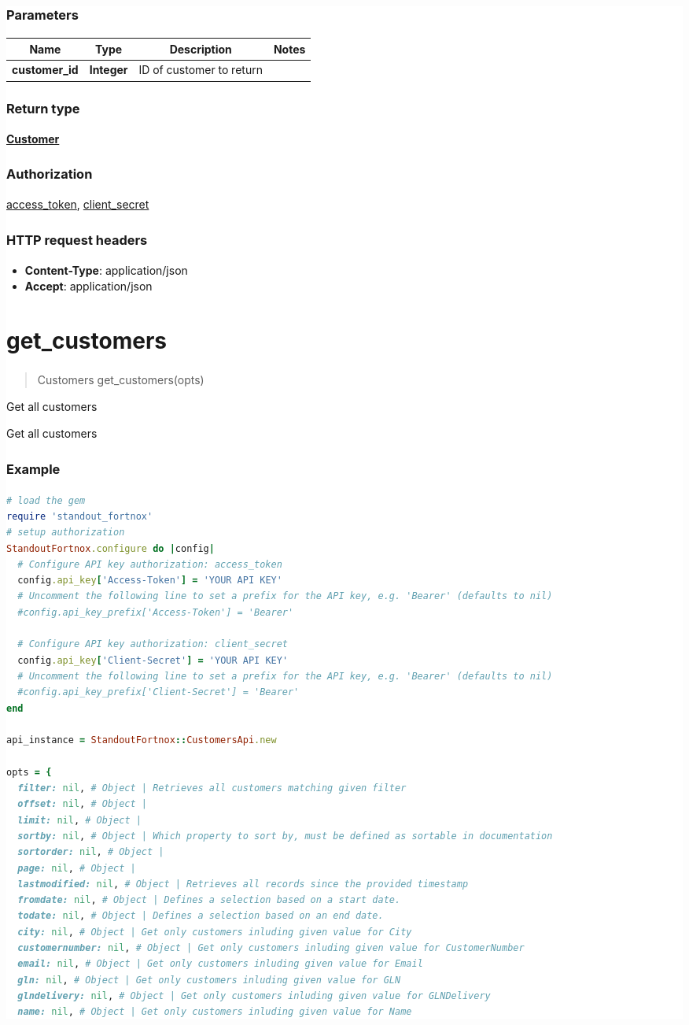 ### Parameters

Name | Type | Description  | Notes
------------- | ------------- | ------------- | -------------
 **customer_id** | **Integer**| ID of customer to return | 

### Return type

[**Customer**](Customer.md)

### Authorization

[access_token](../README.md#access_token), [client_secret](../README.md#client_secret)

### HTTP request headers

 - **Content-Type**: application/json
 - **Accept**: application/json



# **get_customers**
> Customers get_customers(opts)

Get all customers

Get all customers

### Example
```ruby
# load the gem
require 'standout_fortnox'
# setup authorization
StandoutFortnox.configure do |config|
  # Configure API key authorization: access_token
  config.api_key['Access-Token'] = 'YOUR API KEY'
  # Uncomment the following line to set a prefix for the API key, e.g. 'Bearer' (defaults to nil)
  #config.api_key_prefix['Access-Token'] = 'Bearer'

  # Configure API key authorization: client_secret
  config.api_key['Client-Secret'] = 'YOUR API KEY'
  # Uncomment the following line to set a prefix for the API key, e.g. 'Bearer' (defaults to nil)
  #config.api_key_prefix['Client-Secret'] = 'Bearer'
end

api_instance = StandoutFortnox::CustomersApi.new

opts = { 
  filter: nil, # Object | Retrieves all customers matching given filter
  offset: nil, # Object | 
  limit: nil, # Object | 
  sortby: nil, # Object | Which property to sort by, must be defined as sortable in documentation
  sortorder: nil, # Object | 
  page: nil, # Object | 
  lastmodified: nil, # Object | Retrieves all records since the provided timestamp
  fromdate: nil, # Object | Defines a selection based on a start date.
  todate: nil, # Object | Defines a selection based on an end date.
  city: nil, # Object | Get only customers inluding given value for City
  customernumber: nil, # Object | Get only customers inluding given value for CustomerNumber
  email: nil, # Object | Get only customers inluding given value for Email
  gln: nil, # Object | Get only customers inluding given value for GLN
  glndelivery: nil, # Object | Get only customers inluding given value for GLNDelivery
  name: nil, # Object | Get only customers inluding given value for Name
```